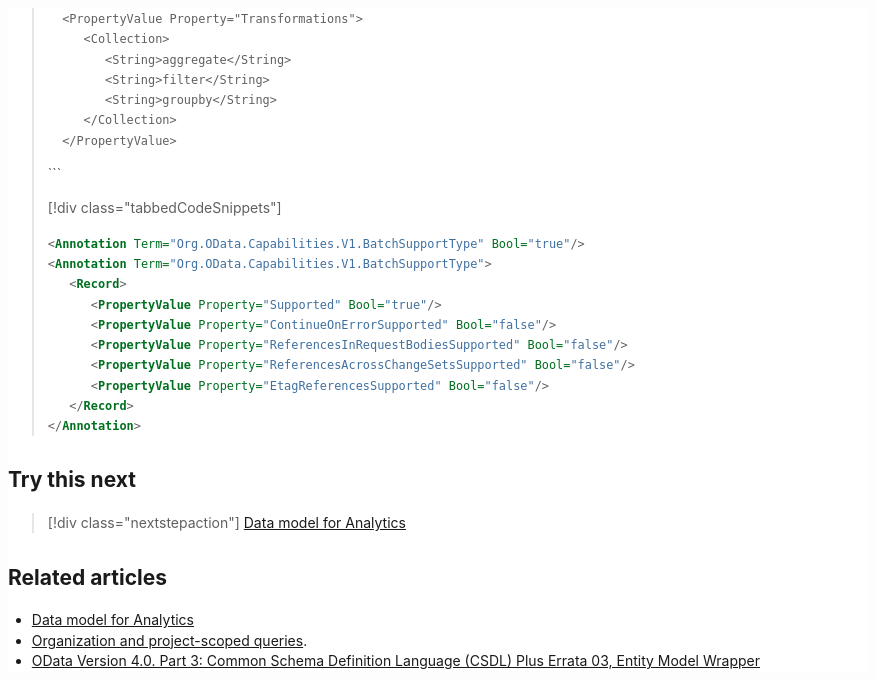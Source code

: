 >       <PropertyValue Property="Transformations">
>          <Collection>
>             <String>aggregate</String>
>             <String>filter</String>
>             <String>groupby</String>
>          </Collection>
>       </PropertyValue>
>    </Record>
> </Annotation>
> ```
> 
> [!div class="tabbedCodeSnippets"]
> ```XML
> <Annotation Term="Org.OData.Capabilities.V1.BatchSupportType" Bool="true"/>
> <Annotation Term="Org.OData.Capabilities.V1.BatchSupportType">
>    <Record>
>       <PropertyValue Property="Supported" Bool="true"/>
>       <PropertyValue Property="ContinueOnErrorSupported" Bool="false"/>
>       <PropertyValue Property="ReferencesInRequestBodiesSupported" Bool="false"/>
>       <PropertyValue Property="ReferencesAcrossChangeSetsSupported" Bool="false"/>
>       <PropertyValue Property="EtagReferencesSupported" Bool="false"/>
>    </Record>
> </Annotation>
> ```


## Try this next

> [!div class="nextstepaction"]
> [Data model for Analytics](data-model-analytics-service.md)


## Related articles

- [Data model for Analytics](data-model-analytics-service.md)
- [Organization and project-scoped queries](account-scoped-queries.md).
- [OData Version 4.0. Part 3: Common Schema Definition Language (CSDL) Plus Errata 03, Entity Model Wrapper](https://docs.oasis-open.org/odata/odata/v4.0/errata03/os/complete/part3-csdl/odata-v4.0-errata03-os-part3-csdl-complete.html#_Toc453752500) 
